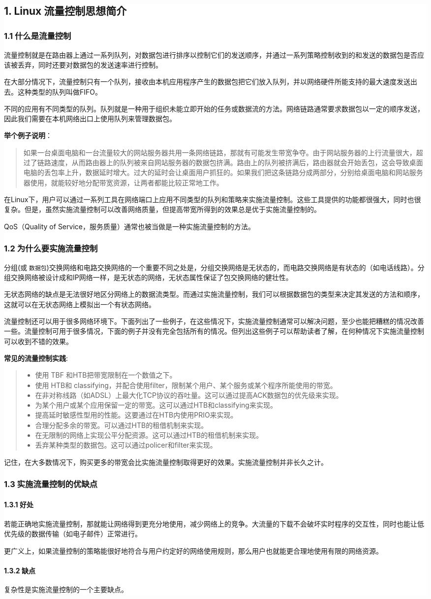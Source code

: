#

## 1. Linux 流量控制思想简介

### 1.1 什么是流量控制

流量控制就是在路由器上通过一系列队列，对数据包进行排序以控制它们的发送顺序，并通过一系列策略控制收到的和发送的数据包是否应该被丢弃，同时还要对数据包的发送速率进行控制。

在大部分情况下，流量控制只有一个队列，接收由本机应用程序产生的数据包把它们放入队列，并以网络硬件所能支持的最大速度发送出去。这种类型的队列叫做FIFO。

不同的应用有不同类型的队列。队列就是一种用于组织未能立即开始的任务或数据流的方法。网络链路通常要求数据包以一定的顺序发送，因此我们需要在本机网络出口上使用队列来管理数据包。

**举个例子说明**：

> 如果一台桌面电脑和一台流量较大的网站服务器共用一条网络链路，那就有可能发生带宽争夺。由于网站服务器的上行流量很大，超过了链路速度，从而路由器上的队列被来自网站服务器的数据包挤满。路由上的队列被挤满后，路由器就会开始丢包，这会导致桌面电脑的丢包率上升，数据延时增大。过大的延时会让桌面用户抓狂的。如果我们把这条链路分成两部分，分别给桌面电脑和网站服务器使用，就能较好地分配带宽资源，让两者都能比较正常地工作。

在Linux下，用户可以通过一系列工具在网络端口上应用不同类型的队列和策略来实施流量控制。这些工具提供的功能都很强大，同时也很复杂。但是，虽然实施流量控制可以改善网络质量，但提高带宽所得到的效果总是优于实施流量控制的。

QoS（Quality of Service，服务质量）通常也被当做是一种实施流量控制的方法。

### 1.2 为什么要实施流量控制

分组(或 `数据包`)交换网络和电路交换网络的一个重要不同之处是，分组交换网络是无状态的，而电路交换网络是有状态的（如电话线路）。分组交换网络被设计成和IP网络一样，是无状态的网络，无状态属性保证了包交换网络的健壮性。

无状态网络的缺点是无法很好地区分网络上的数据流类型。而通过实施流量控制，我们可以根据数据包的类型来决定其发送的方法和顺序，这就可以在无状态网络上模拟出一个有状态网络。

流量控制还可以用于很多网络环境下。下面列出了一些例子，在这些情况下，实施流量控制通常可以解决问题，至少也能把糟糕的情况改善一些。流量控制可用于很多情况，下面的例子并没有完全包括所有的情况。但列出这些例子可以帮助读者了解，在何种情况下实施流量控制可以收到不错的效果。

**常见的流量控制实践**:

> - 使用 TBF 和HTB把带宽限制在一个数值之下。
> - 使用 HTB和 classifying，并配合使用filter，限制某个用户、某个服务或某个程序所能使用的带宽。
> - 在非对称线路（如ADSL）上最大化TCP协议的吞吐量。这可以通过提高ACK数据包的优先级来实现。
> - 为某个用户或某个应用保留一定的带宽。这可以通过HTB和classifying来实现。
> - 提高延时敏感性型用的性能。这要通过在HTB内使用PRIO来实现。
> - 合理分配多余的带宽。可以通过HTB的租借机制来实现。
> - 在无限制的网络上实现公平分配资源。这可以通过HTB的租借机制来实现。
> - 丢弃某种类型的数据包。这可以通过policer和filter来实现。

记住，在大多数情况下，购买更多的带宽会比实施流量控制取得更好的效果。实施流量控制并非长久之计。

### 1.3 实施流量控制的优缺点

#### 1.3.1  好处

若能正确地实施流量控制，那就能让网络得到更充分地使用，减少网络上的竞争。大流量的下载不会破坏实时程序的交互性，同时也能让低优先级的数据传输（如电子邮件）正常进行。

更广义上，如果流量控制的策略能很好地符合与用户约定好的网络使用规则，那么用户也就能更合理地使用有限的网络资源。

#### 1.3.2 缺点

复杂性是实施流量控制的一个主要缺点。
